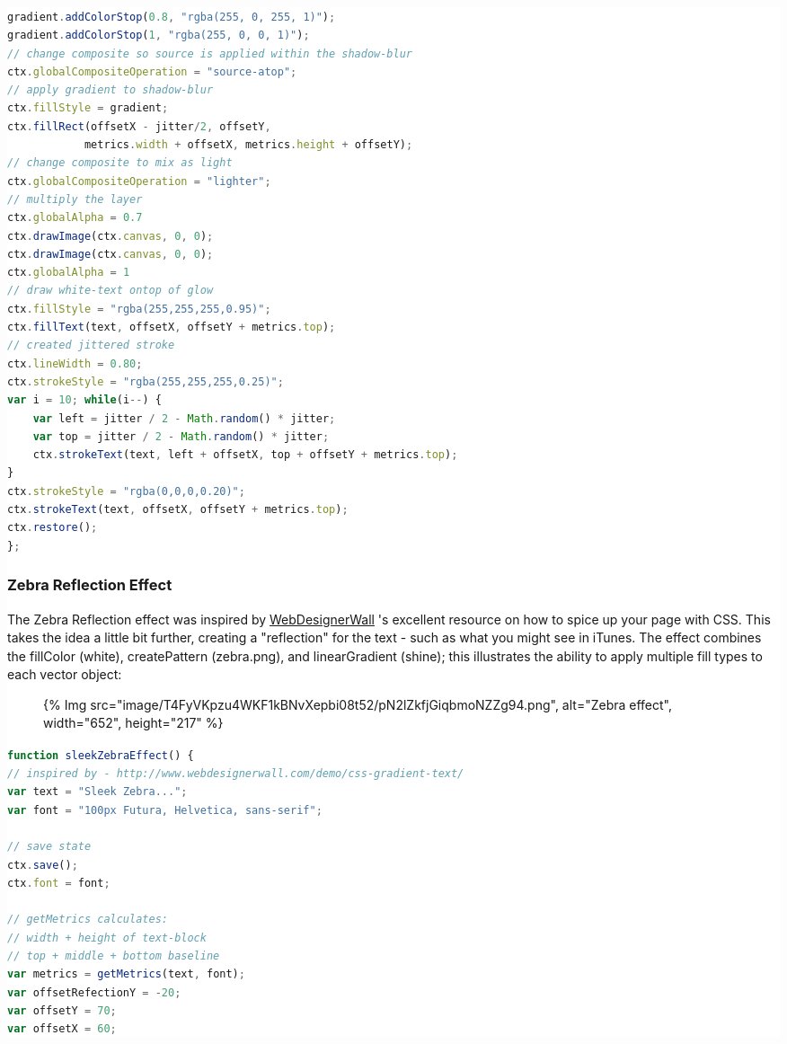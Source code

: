 ```js
gradient.addColorStop(0.8, "rgba(255, 0, 255, 1)");
gradient.addColorStop(1, "rgba(255, 0, 0, 1)");
// change composite so source is applied within the shadow-blur
ctx.globalCompositeOperation = "source-atop";
// apply gradient to shadow-blur
ctx.fillStyle = gradient;
ctx.fillRect(offsetX - jitter/2, offsetY,
            metrics.width + offsetX, metrics.height + offsetY);
// change composite to mix as light
ctx.globalCompositeOperation = "lighter";
// multiply the layer
ctx.globalAlpha = 0.7
ctx.drawImage(ctx.canvas, 0, 0);
ctx.drawImage(ctx.canvas, 0, 0);
ctx.globalAlpha = 1
// draw white-text ontop of glow
ctx.fillStyle = "rgba(255,255,255,0.95)";
ctx.fillText(text, offsetX, offsetY + metrics.top);
// created jittered stroke
ctx.lineWidth = 0.80;
ctx.strokeStyle = "rgba(255,255,255,0.25)";
var i = 10; while(i--) { 
    var left = jitter / 2 - Math.random() * jitter;
    var top = jitter / 2 - Math.random() * jitter;
    ctx.strokeText(text, left + offsetX, top + offsetY + metrics.top);
}    
ctx.strokeStyle = "rgba(0,0,0,0.20)";
ctx.strokeText(text, offsetX, offsetY + metrics.top);
ctx.restore();
};
```

### Zebra Reflection Effect

The Zebra Reflection effect was inspired by
[WebDesignerWall](http://www.webdesignerwall.com/demo/css-gradient-text) 's
excellent resource on how to spice up your page with CSS. This takes the idea a
little bit further, creating a "reflection" for the text - such as what
you might see in iTunes.  The effect combines the fillColor (white), createPattern (zebra.png),
and linearGradient (shine);  this illustrates the ability to apply multiple fill
types to each vector object:

<figure>
{% Img src="image/T4FyVKpzu4WKF1kBNvXepbi08t52/pN2lZkfjGiqbmoNZZg94.png", alt="Zebra effect", width="652", height="217" %}
</figure>

```js
function sleekZebraEffect() {
// inspired by - http://www.webdesignerwall.com/demo/css-gradient-text/
var text = "Sleek Zebra...";
var font = "100px Futura, Helvetica, sans-serif";

// save state
ctx.save();
ctx.font = font;

// getMetrics calculates:
// width + height of text-block
// top + middle + bottom baseline
var metrics = getMetrics(text, font);
var offsetRefectionY = -20;
var offsetY = 70;
var offsetX = 60;
```
